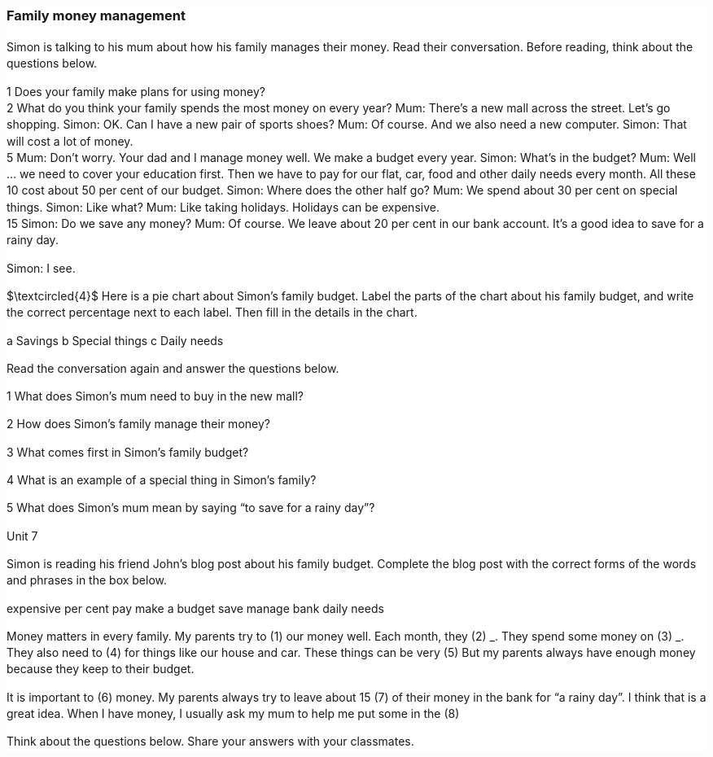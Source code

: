 ### Family money management

Simon is talking to his mum about how his family manages their money. Read their conversation. Before reading, think about the questions below.  

1	 Does your family make plans for using money?   
2	 What do you think your family spends the most money on every year? Mum:	 There’s a new mall across the street. Let’s go shopping. Simon:	 OK. Can I have a new pair of sports shoes? Mum:	 Of course. And we also need a new computer. Simon:	 That will cost a lot of money.   
5 Mum:	 Don’t worry. Your dad and I manage money well. We make a budget every year. Simon:	 What’s in the budget? Mum: Well … we need to cover your education first. Then we have to pay for our flat, car, food and other daily needs every month. All these   
10 cost about 50 per cent of our budget. Simon:	 Where does the other half go? Mum: We spend about 30 per cent on special things. Simon:	 Like what? Mum:	 Like taking holidays. Holidays can be expensive.   
15 Simon:	 Do we save any money? Mum:	 Of course. We leave about 20 per cent in our bank account. It’s a good idea to save for a rainy day.  

Simon:	 I see.  

  

$\textcircled{4}$ Here is a pie chart about Simon’s family budget. Label the parts of the chart about his family budget, and write the correct percentage next to each label. Then fill in the details in the chart.  

  

a  Savings b  Special things c  Daily needs  

Read the conversation again and answer the questions below.  

1	 What does Simon’s mum need to buy in the new mall?  

2	 How does Simon’s family manage their money?  

3	 What comes first in Simon’s family budget?  

4	 What is an example of a special thing in Simon’s family?  

5	 What does Simon’s mum mean by saying “to save for a rainy day”?  

Unit 7  

  

Simon is reading his friend John’s blog post about his family budget. Complete the blog post with the correct forms of the words and phrases in the box below.  

expensive per cent pay make a budget save manage bank daily needs  

Money matters in every family. My parents try to (1) our money well. Each month, they (2) _. They spend some money on (3) _. They also need to (4) for things like our house and car. These things can be very (5) But my parents always have enough money because they keep to their budget.  

It is important to (6) money. My parents always try to leave about 15 (7) of their money in the bank for “a rainy day”. I think that is a great idea. When I have money, I usually ask my mum to help me put some in the (8)  

  

Think about the questions below. Share your answers with your classmates.  
